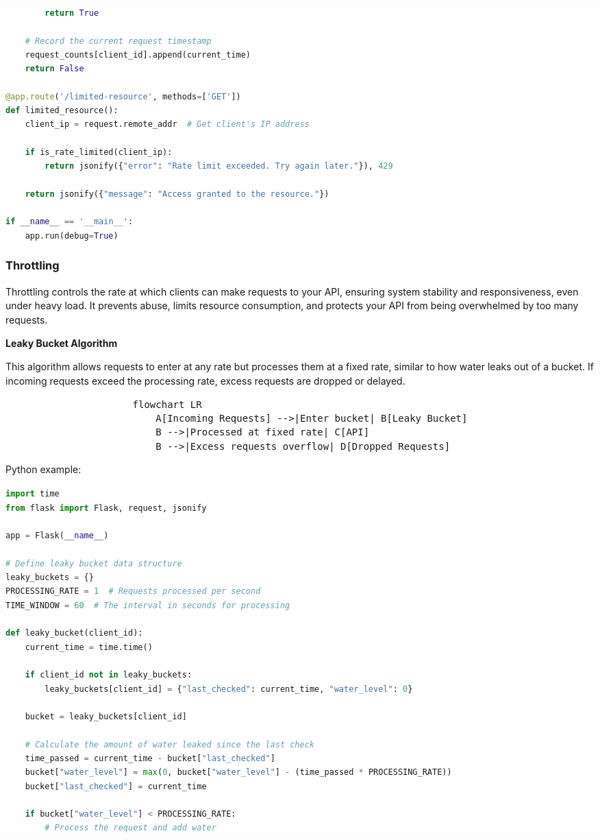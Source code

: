 ```python
        return True

    # Record the current request timestamp
    request_counts[client_id].append(current_time)
    return False

@app.route('/limited-resource', methods=['GET'])
def limited_resource():
    client_ip = request.remote_addr  # Get client's IP address

    if is_rate_limited(client_ip):
        return jsonify({"error": "Rate limit exceeded. Try again later."}), 429

    return jsonify({"message": "Access granted to the resource."})

if __name__ == '__main__':
    app.run(debug=True)
```

### Throttling

Throttling controls the rate at which clients can make requests to your API, ensuring system stability and responsiveness, even under heavy load. It prevents abuse, limits resource consumption, and protects your API from being overwhelmed by too many requests.

**Leaky Bucket Algorithm**

This algorithm allows requests to enter at any rate but processes them at a fixed rate, similar to how water leaks out of a bucket. If incoming requests exceed the processing rate, excess requests are dropped or delayed.

<pre class="mermaid" style="display: flex; justify-content: center;">
flowchart LR
    A[Incoming Requests] -->|Enter bucket| B[Leaky Bucket]
    B -->|Processed at fixed rate| C[API]
    B -->|Excess requests overflow| D[Dropped Requests]
</pre>

Python example:

```python
import time
from flask import Flask, request, jsonify

app = Flask(__name__)

# Define leaky bucket data structure
leaky_buckets = {}
PROCESSING_RATE = 1  # Requests processed per second
TIME_WINDOW = 60  # The interval in seconds for processing

def leaky_bucket(client_id):
    current_time = time.time()

    if client_id not in leaky_buckets:
        leaky_buckets[client_id] = {"last_checked": current_time, "water_level": 0}

    bucket = leaky_buckets[client_id]

    # Calculate the amount of water leaked since the last check
    time_passed = current_time - bucket["last_checked"]
    bucket["water_level"] = max(0, bucket["water_level"] - (time_passed * PROCESSING_RATE))
    bucket["last_checked"] = current_time

    if bucket["water_level"] < PROCESSING_RATE:
        # Process the request and add water
```